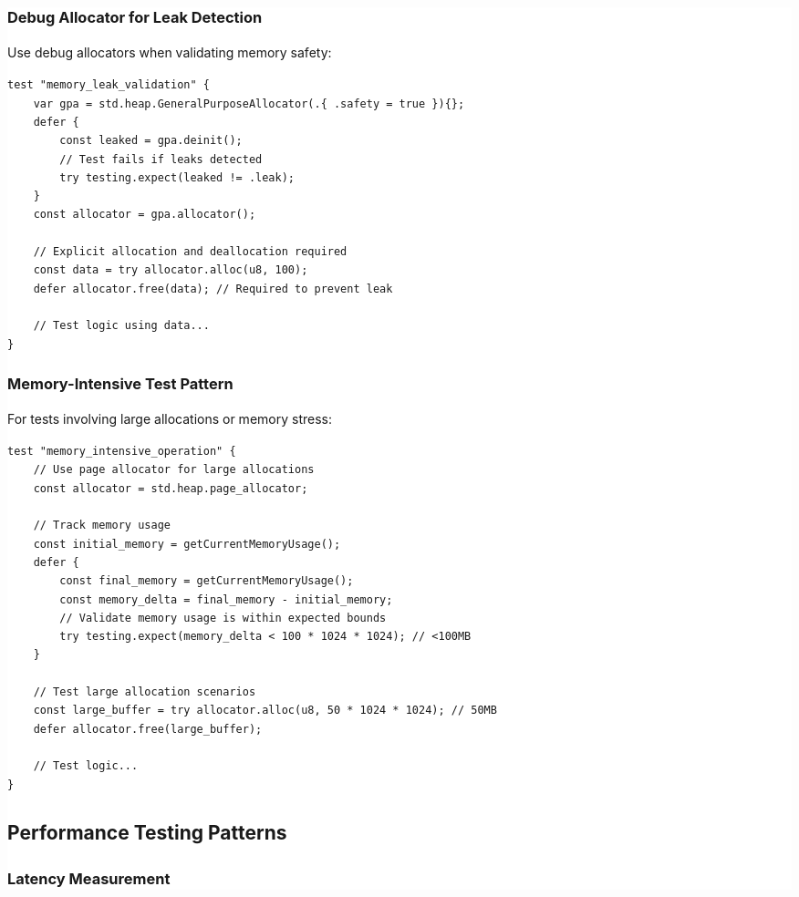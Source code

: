 ### Debug Allocator for Leak Detection

Use debug allocators when validating memory safety:

```zig
test "memory_leak_validation" {
    var gpa = std.heap.GeneralPurposeAllocator(.{ .safety = true }){};
    defer {
        const leaked = gpa.deinit();
        // Test fails if leaks detected
        try testing.expect(leaked != .leak);
    }
    const allocator = gpa.allocator();
    
    // Explicit allocation and deallocation required
    const data = try allocator.alloc(u8, 100);
    defer allocator.free(data); // Required to prevent leak
    
    // Test logic using data...
}
```

### Memory-Intensive Test Pattern

For tests involving large allocations or memory stress:

```zig
test "memory_intensive_operation" {
    // Use page allocator for large allocations
    const allocator = std.heap.page_allocator;
    
    // Track memory usage
    const initial_memory = getCurrentMemoryUsage();
    defer {
        const final_memory = getCurrentMemoryUsage();
        const memory_delta = final_memory - initial_memory;
        // Validate memory usage is within expected bounds
        try testing.expect(memory_delta < 100 * 1024 * 1024); // <100MB
    }
    
    // Test large allocation scenarios
    const large_buffer = try allocator.alloc(u8, 50 * 1024 * 1024); // 50MB
    defer allocator.free(large_buffer);
    
    // Test logic...
}
```

## Performance Testing Patterns

### Latency Measurement
